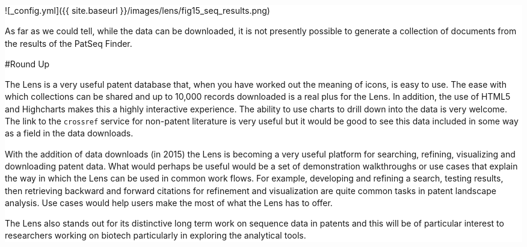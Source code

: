 ![_config.yml]({{ site.baseurl }}/images/lens/fig15_seq_results.png)

As far as we could tell, while the data can be downloaded, it is not presently possible to generate a collection of documents from the results of the PatSeq Finder. 

#Round Up

The Lens is a very useful patent database that, when you have worked out the meaning of icons, is easy to use. The ease with which collections can be shared and up to 10,000 records downloaded is a real plus for the Lens. In addition, the use of HTML5 and Highcharts makes this a highly interactive experience. The ability to use charts to drill down into the data is very welcome. The link to the `crossref` service for non-patent literature is very useful but it would be good to see this data included in some way as a field in the data downloads. 

With the addition of data downloads (in 2015) the Lens is becoming a very useful platform for searching, refining, visualizing and downloading patent data. What would perhaps be useful would be a set of demonstration walkthroughs or use cases that explain the way in which the Lens can be used in common work flows. For example, developing and refining a search, testing results, then retrieving backward and forward citations for refinement and visualization are quite common tasks in patent landscape analysis. Use cases would help users make the most of what the Lens has to offer.  

The Lens also stands out for its distinctive long term work on sequence data in patents and this will be of particular interest to researchers working on biotech particularly in exploring the analytical tools. 






